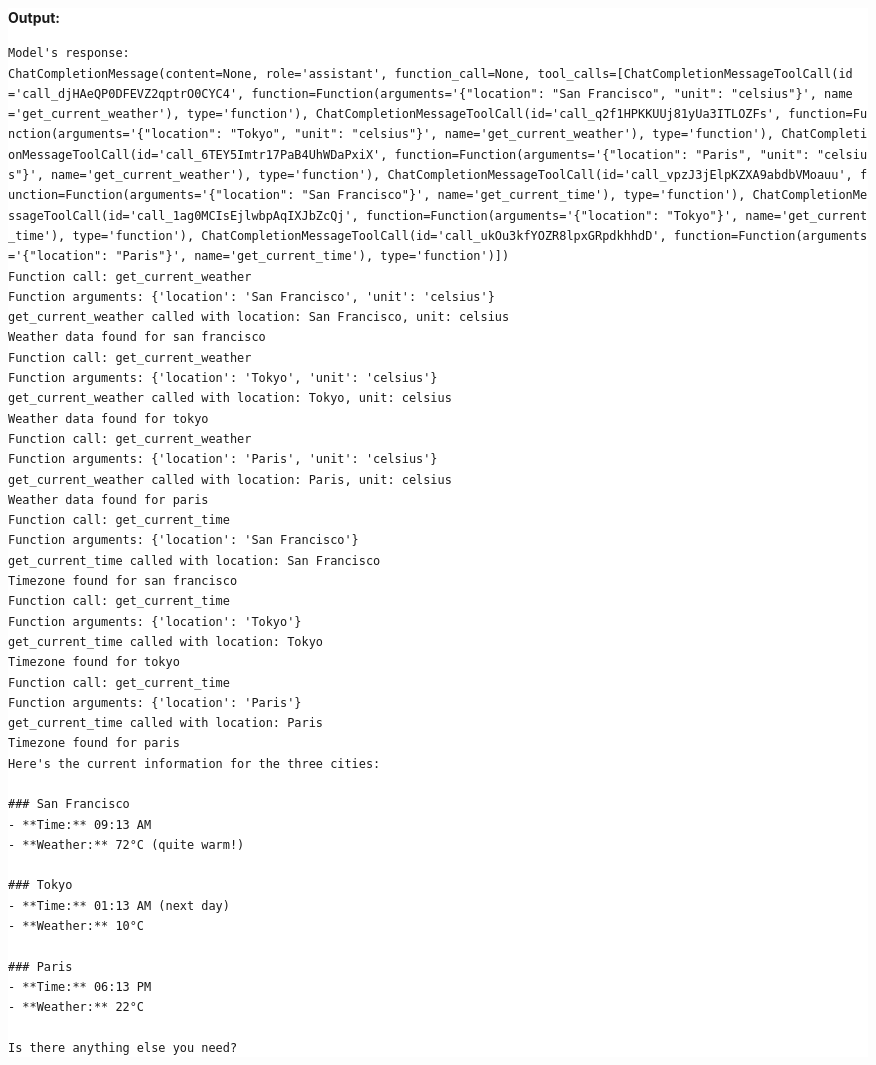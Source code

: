 **Output:**

```
Model's response:
ChatCompletionMessage(content=None, role='assistant', function_call=None, tool_calls=[ChatCompletionMessageToolCall(id='call_djHAeQP0DFEVZ2qptrO0CYC4', function=Function(arguments='{"location": "San Francisco", "unit": "celsius"}', name='get_current_weather'), type='function'), ChatCompletionMessageToolCall(id='call_q2f1HPKKUUj81yUa3ITLOZFs', function=Function(arguments='{"location": "Tokyo", "unit": "celsius"}', name='get_current_weather'), type='function'), ChatCompletionMessageToolCall(id='call_6TEY5Imtr17PaB4UhWDaPxiX', function=Function(arguments='{"location": "Paris", "unit": "celsius"}', name='get_current_weather'), type='function'), ChatCompletionMessageToolCall(id='call_vpzJ3jElpKZXA9abdbVMoauu', function=Function(arguments='{"location": "San Francisco"}', name='get_current_time'), type='function'), ChatCompletionMessageToolCall(id='call_1ag0MCIsEjlwbpAqIXJbZcQj', function=Function(arguments='{"location": "Tokyo"}', name='get_current_time'), type='function'), ChatCompletionMessageToolCall(id='call_ukOu3kfYOZR8lpxGRpdkhhdD', function=Function(arguments='{"location": "Paris"}', name='get_current_time'), type='function')])
Function call: get_current_weather
Function arguments: {'location': 'San Francisco', 'unit': 'celsius'}
get_current_weather called with location: San Francisco, unit: celsius
Weather data found for san francisco
Function call: get_current_weather
Function arguments: {'location': 'Tokyo', 'unit': 'celsius'}
get_current_weather called with location: Tokyo, unit: celsius
Weather data found for tokyo
Function call: get_current_weather
Function arguments: {'location': 'Paris', 'unit': 'celsius'}
get_current_weather called with location: Paris, unit: celsius
Weather data found for paris
Function call: get_current_time
Function arguments: {'location': 'San Francisco'}
get_current_time called with location: San Francisco
Timezone found for san francisco
Function call: get_current_time
Function arguments: {'location': 'Tokyo'}
get_current_time called with location: Tokyo
Timezone found for tokyo
Function call: get_current_time
Function arguments: {'location': 'Paris'}
get_current_time called with location: Paris
Timezone found for paris
Here's the current information for the three cities:

### San Francisco
- **Time:** 09:13 AM
- **Weather:** 72°C (quite warm!)

### Tokyo
- **Time:** 01:13 AM (next day)
- **Weather:** 10°C

### Paris
- **Time:** 06:13 PM
- **Weather:** 22°C

Is there anything else you need?
```
